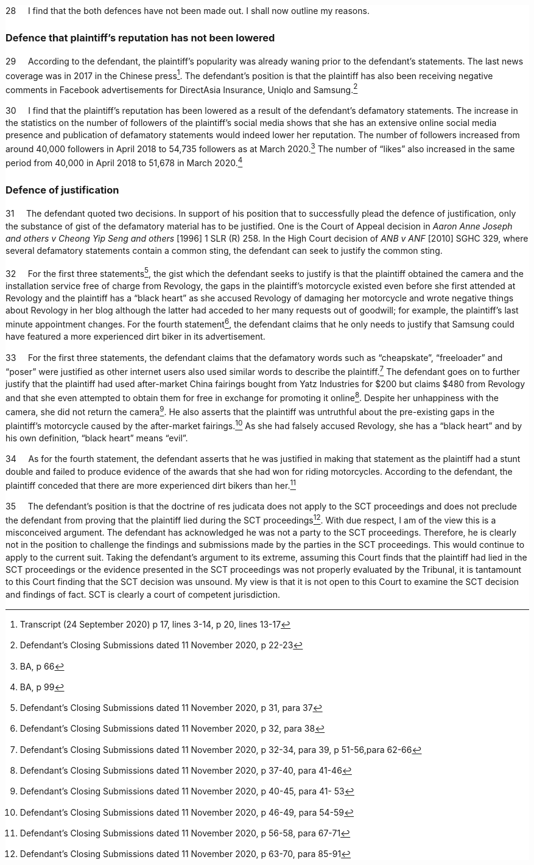 28     I find that the both defences have not been made out. I shall now outline my reasons.

### Defence that plaintiff’s reputation has not been lowered

29     According to the defendant, the plaintiff’s popularity was already waning prior to the defendant’s statements. The last news coverage was in 2017 in the Chinese press[^7]. The defendant’s position is that the plaintiff has also been receiving negative comments in Facebook advertisements for DirectAsia Insurance, Uniqlo and Samsung.[^8]

30     I find that the plaintiff’s reputation has been lowered as a result of the defendant’s defamatory statements. The increase in the statistics on the number of followers of the plaintiff’s social media shows that she has an extensive online social media presence and publication of defamatory statements would indeed lower her reputation. The number of followers increased from around 40,000 followers in April 2018 to 54,735 followers as at March 2020.[^9] The number of “likes” also increased in the same period from 40,000 in April 2018 to 51,678 in March 2020.[^10]

### Defence of justification

31     The defendant quoted two decisions. In support of his position that to successfully plead the defence of justification, only the substance of gist of the defamatory material has to be justified. One is the Court of Appeal decision in _Aaron Anne Joseph and others v Cheong Yip Seng and others_ \[1996\] 1 SLR (R) 258. In the High Court decision of _ANB v ANF_ <span class="citation">\[2010\] SGHC 329</span>, where several defamatory statements contain a common sting, the defendant can seek to justify the common sting.

32     For the first three statements[^11], the gist which the defendant seeks to justify is that the plaintiff obtained the camera and the installation service free of charge from Revology, the gaps in the plaintiff’s motorcycle existed even before she first attended at Revology and the plaintiff has a “black heart” as she accused Revology of damaging her motorcycle and wrote negative things about Revology in her blog although the latter had acceded to her many requests out of goodwill; for example, the plaintiff’s last minute appointment changes. For the fourth statement[^12], the defendant claims that he only needs to justify that Samsung could have featured a more experienced dirt biker in its advertisement.

33     For the first three statements, the defendant claims that the defamatory words such as “cheapskate”, “freeloader” and “poser” were justified as other internet users also used similar words to describe the plaintiff.[^13] The defendant goes on to further justify that the plaintiff had used after-market China fairings bought from Yatz Industries for $200 but claims $480 from Revology and that she even attempted to obtain them for free in exchange for promoting it online[^14]. Despite her unhappiness with the camera, she did not return the camera[^15]. He also asserts that the plaintiff was untruthful about the pre-existing gaps in the plaintiff’s motorcycle caused by the after-market fairings.[^16] As she had falsely accused Revology, she has a “black heart” and by his own definition, “black heart” means “evil”.

34     As for the fourth statement, the defendant asserts that he was justified in making that statement as the plaintiff had a stunt double and failed to produce evidence of the awards that she had won for riding motorcycles. According to the defendant, the plaintiff conceded that there are more experienced dirt bikers than her.[^17]

35     The defendant’s position is that the doctrine of res judicata does not apply to the SCT proceedings and does not preclude the defendant from proving that the plaintiff lied during the SCT proceedings[^18]. With due respect, I am of the view this is a misconceived argument. The defendant has acknowledged he was not a party to the SCT proceedings. Therefore, he is clearly not in the position to challenge the findings and submissions made by the parties in the SCT proceedings. This would continue to apply to the current suit. Taking the defendant’s argument to its extreme, assuming this Court finds that the plaintiff had lied in the SCT proceedings or the evidence presented in the SCT proceedings was not properly evaluated by the Tribunal, it is tantamount to this Court finding that the SCT decision was unsound. My view is that it is not open to this Court to examine the SCT decision and findings of fact. SCT is clearly a court of competent jurisdiction.


[^1]: Defendant’s Closing Submissions dated 11 November 2020, p10
[^2]: Defendant’s Closing Submissions dated 11 November 2020, p 30
[^3]: Plaintiff’s Closing Submissions dated 11 November 2020, p 14
[^4]: Plaintiff’s Closing Submissions dated 11 November 2020, p 15
[^5]: Jeyaretnam Joshua Benjamin v Lee Kuan Yew \[1992\] 1 SLR (R) 791 and Review Publishing Co Ltd and another v Lee Hsien Loong and another appeal <span class="citation">\[2010\] 1 SLR 52</span>.
[^6]: Defendant’s Closing Submissions dated 11 November 2020, p 13
[^7]: Transcript (24 September 2020) p 17, lines 3-14, p 20, lines 13-17
[^8]: Defendant’s Closing Submissions dated 11 November 2020, p 22-23
[^9]: BA, p 66
[^10]: BA, p 99
[^11]: Defendant’s Closing Submissions dated 11 November 2020, p 31, para 37
[^12]: Defendant’s Closing Submissions dated 11 November 2020, p 32, para 38
[^13]: Defendant’s Closing Submissions dated 11 November 2020, p 32-34, para 39, p 51-56,para 62-66
[^14]: Defendant’s Closing Submissions dated 11 November 2020, p 37-40, para 41-46
[^15]: Defendant’s Closing Submissions dated 11 November 2020, p 40-45, para 41- 53
[^16]: Defendant’s Closing Submissions dated 11 November 2020, p 46-49, para 54-59
[^17]: Defendant’s Closing Submissions dated 11 November 2020, p 56-58, para 67-71
[^18]: Defendant’s Closing Submissions dated 11 November 2020, p 63-70, para 85-91
[^19]: Plaintiff’s Closing Submissions dated 11 November 2020, p 65, para 84
[^20]: Plaintiff’s Reply to Closing Submissions dated 30 November 2020, p 23, para 30.1
[^21]: Plaintiff’s Reply to Closing Submissions dated 30 November 2020, p 30, para 33-34
[^22]: Defendant’s Reply to Closing Submissions dated 30 November 2020, p 24, para 35
[^23]: Plaintiff’s Closing Submissions dated 11 November 2020, p 69, para 89
[^24]: Plaintiff’s Closing Submissions dated 11 November 2020, p 71, para 90
[^25]: ABOD, p 85
[^26]: Defendant’s Closing Submissions dated 11 November 2020, p 88, para 119
[^27]: Defendant’s Reply to Closing Submissions dated 30 November 2020, p 33, para 51
[^28]: Plaintiff’s Closing Submissions dated 11 November 2020, p 95, para 130
[^29]: Plaintiff’s Closing Submissions dated 11 November 2020, p 92, para 128
[^30]: Defendant’s Closing Submissions dated 11 November 2020, p 88, para 119
[^31]: Defendant’s Reply to Closing Submissions dated 30 November 2020, p 36-38, para 57-59
[^32]: Salina Ishak _et al_, Practitioner’s Guide on Damages Awarded for Defamation Cases in Singapore (published by SAL Academy Publishing, 1st edition, 2019) at p 231
[^33]: Plaintiff’s Reply to Closing Submissions dated 30 November 2020, p 40, para 52-53
[^34]: Defendant’s Reply to Closing Submissions dated 30 November 2020, p 34-35, para 53-56
[^35]: Transcript (24 September 2020) p 61, lines 6-12
[^36]: Transcript (24 September 2020) p 55, lines 2-17